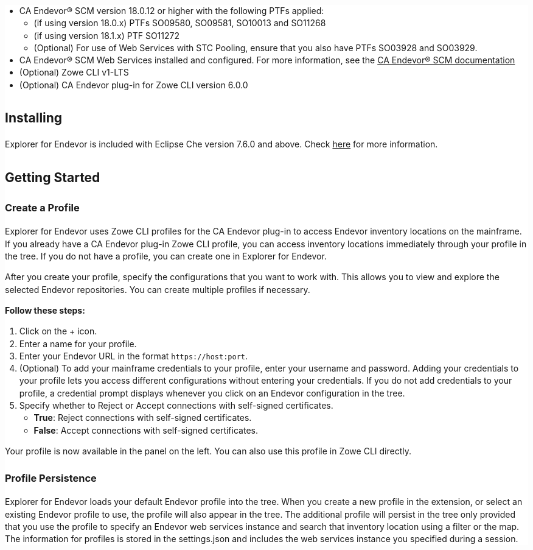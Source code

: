 - CA Endevor® SCM version 18.0.12 or higher with the following PTFs applied:
  - (if using version 18.0.x) PTFs SO09580, SO09581, SO10013 and SO11268
  - (if using version 18.1.x) PTF SO11272
  - (Optional) For use of Web Services with STC Pooling, ensure that you also have PTFs SO03928 and SO03929.
- CA Endevor® SCM Web Services installed and configured. For more information, see the [CA Endevor® SCM documentation](https://techdocs.broadcom.com/us/en/ca-mainframe-software/devops/ca-endevor-software-change-manager/18-1/how-to-enable-web-services.html)
- (Optional) Zowe CLI v1-LTS
- (Optional) CA Endevor plug-in for Zowe CLI version 6.0.0

## Installing

Explorer for Endevor is included with Eclipse Che version 7.6.0 and above. Check [here](https://projects.eclipse.org/projects/ecd.che.che4z) for more information.

## Getting Started

### Create a Profile

Explorer for Endevor uses Zowe CLI profiles for the CA Endevor plug-in to access Endevor inventory locations on the mainframe. If you already have a CA Endevor plug-in Zowe CLI profile, you can access inventory locations immediately through your profile in the tree. If you do not have a profile, you can create one in Explorer for Endevor.

After you create your profile, specify the configurations that you want to work with. This allows you to view and explore the selected Endevor repositories. You can create multiple profiles if necessary.

**Follow these steps:**

1. Click on the + icon.
2. Enter a name for your profile.
3. Enter your Endevor URL in the format `https://host:port`.
4. (Optional) To add your mainframe credentials to your profile, enter your username and password. Adding your credentials to your profile lets you access different configurations without entering your credentials.
   If you do not add credentials to your profile, a credential prompt displays whenever you click on an Endevor configuration in the tree.
5. Specify whether to Reject or Accept connections with self-signed certificates.
   - **True**: Reject connections with self-signed certificates.
   - **False**: Accept connections with self-signed certificates.

Your profile is now available in the panel on the left. You can also use this profile in Zowe CLI directly.

### Profile Persistence

Explorer for Endevor loads your default Endevor profile into the tree. When you create a new profile in the extension, or select an existing Endevor profile to use, the profile will also appear in the tree. The additional profile will persist in the tree only provided that you use the profile to specify an Endevor web services instance and search that inventory location using a filter or the map. The information for profiles is stored in the settings.json and includes the web services instance you specified during a session.
